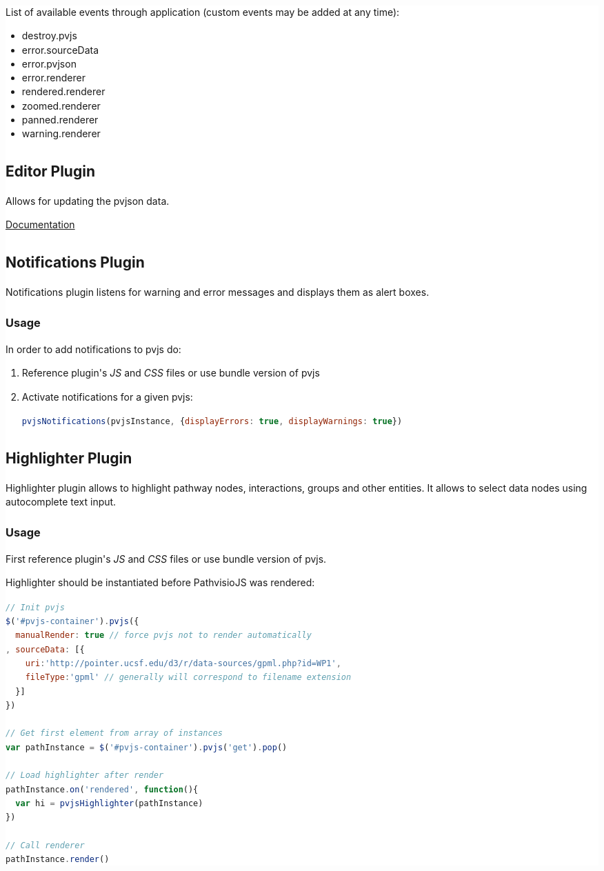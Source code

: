 List of available events through application (custom events may be added at any time):
* destroy.pvjs
* error.sourceData
* error.pvjson
* error.renderer
* rendered.renderer
* zoomed.renderer
* panned.renderer
* warning.renderer

Editor Plugin
-------------

Allows for updating the pvjson data.

[Documentation](https://github.com/wikipathways/pvjs/tree/master/src/editor)

Notifications Plugin
--------------------

Notifications plugin listens for warning and error messages and displays them as alert boxes.

### Usage

In order to add notifications to pvjs do:

1. Reference plugin's _JS_ and _CSS_ files or use bundle version of pvjs
2. Activate notifications for a given pvjs:

    ```js
    pvjsNotifications(pvjsInstance, {displayErrors: true, displayWarnings: true})
    ```

Highlighter Plugin
------------------

Highlighter plugin allows to highlight pathway nodes, interactions, groups and other entities. It allows to select data nodes using autocomplete text input.

### Usage

First reference plugin's _JS_ and _CSS_ files or use bundle version of pvjs.

Highlighter should be instantiated before PathvisioJS was rendered:

```js
// Init pvjs
$('#pvjs-container').pvjs({
  manualRender: true // force pvjs not to render automatically
, sourceData: [{
    uri:'http://pointer.ucsf.edu/d3/r/data-sources/gpml.php?id=WP1',
    fileType:'gpml' // generally will correspond to filename extension
  }]
})

// Get first element from array of instances
var pathInstance = $('#pvjs-container').pvjs('get').pop()

// Load highlighter after render
pathInstance.on('rendered', function(){
  var hi = pvjsHighlighter(pathInstance)
})

// Call renderer
pathInstance.render()
```
